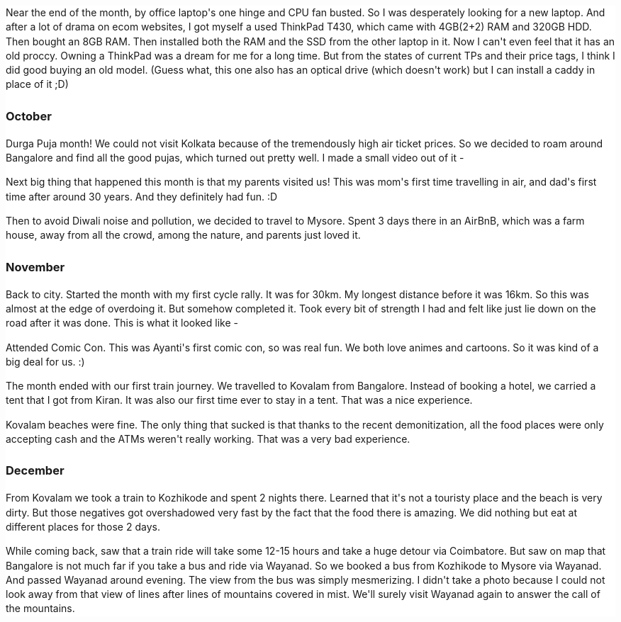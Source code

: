 Near the end of the month, by office laptop's one hinge and CPU fan busted. So I was desperately looking for a new laptop. And after a lot of drama on ecom websites, I got myself a used ThinkPad T430, which came with 4GB(2+2) RAM and 320GB HDD. Then bought an 8GB RAM. Then installed both the RAM and the SSD from the other laptop in it. Now I can't even feel that it has an old proccy. Owning a ThinkPad was a dream for me for a long time. But from the states of current TPs and their price tags, I think I did good buying an old model. (Guess what, this one also has an optical drive (which doesn't work) but I can install a caddy in place of it ;D)

### October

Durga Puja month! We could not visit Kolkata because of the tremendously high air ticket prices. So we decided to roam around Bangalore and find all the good pujas, which turned out pretty well. I made a small video out of it -

<iframe width="560" height="315" src="https://www.youtube.com/embed/cgS3GfJsYkE" frameborder="0" allowfullscreen></iframe>

Next big thing that happened this month is that my parents visited us! This was mom's first time travelling in air, and dad's first time after around 30 years. And they definitely had fun. :D

Then to avoid Diwali noise and pollution, we decided to travel to Mysore. Spent 3 days there in an AirBnB, which was a farm house, away from all the crowd, among the nature, and parents just loved it.

### November

Back to city. Started the month with my first cycle rally. It was for 30km. My longest distance before it was 16km. So this was almost at the edge of overdoing it. But somehow completed it. Took every bit of strength I had and felt like just lie down on the road after it was done. This is what it looked like -

<iframe height='405' width='590' frameborder='0' allowtransparency='true' scrolling='no' src='https://www.strava.com/activities/767183475/embed/f1e0fa41258ad0cc4ddbb10593b6f688486eddd7'></iframe>

Attended Comic Con. This was Ayanti's first comic con, so was real fun. We both love animes and cartoons. So it was kind of a big deal for us. :)

The month ended with our first train journey. We travelled to Kovalam from Bangalore. Instead of booking a hotel, we carried a tent that I got from Kiran. It was also our first time ever to stay in a tent. That was a nice experience.

Kovalam beaches were fine. The only thing that sucked is that thanks to the recent demonitization, all the food places were only accepting cash and the ATMs weren't really working. That was a very bad experience.

### December

From Kovalam we took a train to Kozhikode and spent 2 nights there. Learned that it's not a touristy place and the beach is very dirty. But those negatives got overshadowed very fast by the fact that the food there is amazing. We did nothing but eat at different places for those 2 days.

While coming back, saw that a train ride will take some 12-15 hours and take a huge detour via Coimbatore. But saw on map that Bangalore is not much far if you take a bus and ride via Wayanad. So we booked a bus from Kozhikode to Mysore via Wayanad. And passed Wayanad around evening. The view from the bus was simply mesmerizing. I didn't take a photo because I could not look away from that view of lines after lines of mountains covered in mist. We'll surely visit Wayanad again to answer the call of the mountains.
